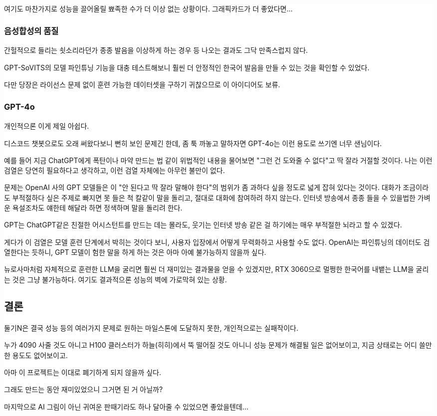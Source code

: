 여기도 마찬가지로 성능을 끌어올릴 뾰족한 수가 더 이상 없는 상황이다. 그래픽카드가 더 좋았다면...

### 음성합성의 품질

간헐적으로 들리는 쇳소리라던가 종종 발음을 이상하게 하는 경우 등 나오는 결과도 그닥 만족스럽지 않다.

GPT-SoVITS의 모델 파인튜닝 기능을 대충 테스트해보니 훨씬 더 안정적인 한국어 발음을 만들 수 있는 것을 확인할 수 있었다.

다만 당장은 라이선스 문제 없이 훈련 가능한 데이터셋을 구하기 귀찮으므로 이 아이디어도 보류.

### GPT-4o

개인적으론 이게 제일 아쉽다.

디스코드 챗봇으로도 오래 써왔다보니 뻔히 보인 문제긴 한데, 좀 툭 까놓고 말하자면 GPT-4o는 이런 용도로 쓰기엔 너무 샌님이다.

예를 들어 지금 ChatGPT에게 폭탄이나 마약 만드는 법 같이 위법적인 내용을 물어보면 "그런 건 도와줄 수 없다"고 딱 잘라 거절할 것이다. 나는 이런 검열은 당연히 필요하다고 생각하고, 이런 검열 자체에는 아무런 불만이 없다.

문제는 OpenAI 사의 GPT 모델들은 이 "안 된다고 딱 잘라 말해야 한다"의 범위가 좀 과하다 싶을 정도로 넓게 잡혀 있다는 것이다. 대화가 조금이라도 부적절하다 싶은 주제로 빠지면 못 들은 척 칼같이 말을 돌리고, 절대로 대화에 참여하려 하지 않는다. 인터넷 방송에서 종종 들을 수 있을법한 가벼운 욕설조차도 얘한테 해달라 하면 정색하며 말을 돌리려 한다.

GPT는 ChatGPT같은 친절한 어시스턴트를 만드는 데는 몰라도, 웃기는 인터넷 방송 같은 걸 하기에는 매우 부적절한 뇌라고 할 수 있겠다.

게다가 이 검열은 모델 훈련 단계에서 박히는 것이다 보니, 사용자 입장에서 어떻게 무력화하고 사용할 수도 없다. OpenAI는 파인튜닝의 데이터도 검열한다는 듯하니, GPT 모델이 험한 말을 하게 하는 것은 아마 아예 불가능하지 않을까 싶다.

뉴로사마처럼 자체적으로 훈련한 LLM을 굴리면 훨씬 더 재미있는 결과물을 얻을 수 있겠지만, RTX 3060으로 멀쩡한 한국어를 내뱉는 LLM을 굴리는 것은 그냥 불가능하다. 여기도 결과적으론 성능의 벽에 가로막혀 있는 상황.

## 결론

둘기N은 결국 성능 등의 여러가지 문제로 원하는 마일스톤에 도달하지 못한, 개인적으로는 실패작이다.

누가 4090 사줄 것도 아니고 H100 클러스터가 하늘(히히)에서 뚝 떨어질 것도 아니니 성능 문제가 해결될 일은 없어보이고, 지금 상태로는 어디 쓸만한 용도도 없어보이고.

아마 이 프로젝트는 이대로 폐기하게 되지 않을까 싶다.

그래도 만드는 동안 재미있었으니 그거면 된 거 아닐까?

마지막으로 AI 그림이 아닌 귀여운 판때기라도 하나 달아줄 수 있었으면 좋았을텐데...
